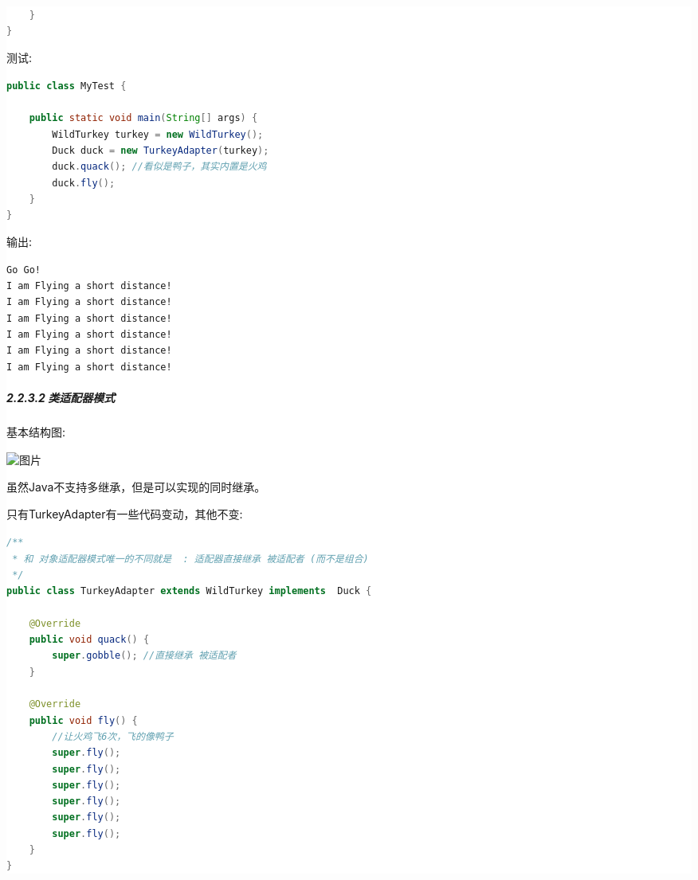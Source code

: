 ```java
    }
}
```

测试:

```java
public class MyTest {

    public static void main(String[] args) {
        WildTurkey turkey = new WildTurkey();
        Duck duck = new TurkeyAdapter(turkey);
        duck.quack(); //看似是鸭子，其实内置是火鸡
        duck.fly();
    }
}
```

输出:
```
Go Go!
I am Flying a short distance!
I am Flying a short distance!
I am Flying a short distance!
I am Flying a short distance!
I am Flying a short distance!
I am Flying a short distance!
```

##### 2.2.3.2 类适配器模式

基本结构图:

![图片](https://huangxinchun.github.io/HxcBlog/images/imagesDesignPatterns/07_adapter_04.png)

虽然Java不支持多继承，但是可以实现的同时继承。

只有TurkeyAdapter有一些代码变动，其他不变:

```java
/**
 * 和 对象适配器模式唯一的不同就是  : 适配器直接继承 被适配者 (而不是组合)
 */
public class TurkeyAdapter extends WildTurkey implements  Duck {

    @Override
    public void quack() {
        super.gobble(); //直接继承 被适配者
    }

    @Override
    public void fly() {
        //让火鸡飞6次，飞的像鸭子
        super.fly();
        super.fly();
        super.fly();
        super.fly();
        super.fly();
        super.fly();
    }
}
```
